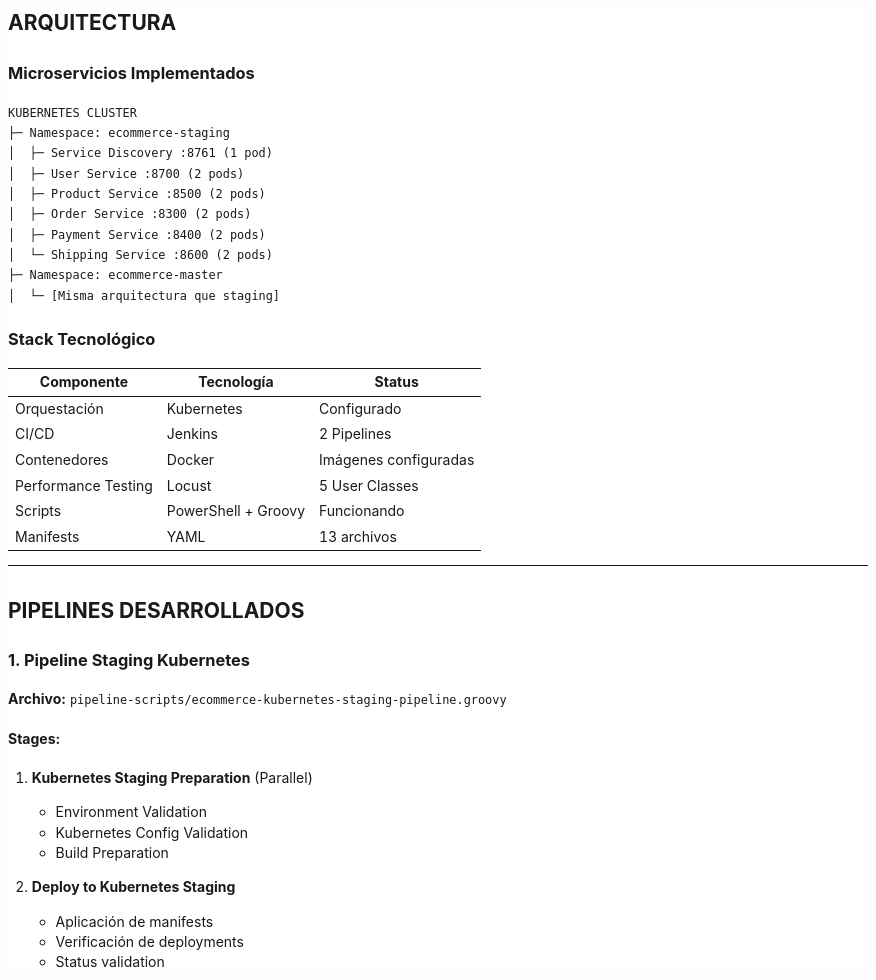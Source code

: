
## ARQUITECTURA

### Microservicios Implementados

```
KUBERNETES CLUSTER
├─ Namespace: ecommerce-staging
│  ├─ Service Discovery :8761 (1 pod)
│  ├─ User Service :8700 (2 pods)
│  ├─ Product Service :8500 (2 pods)
│  ├─ Order Service :8300 (2 pods)
│  ├─ Payment Service :8400 (2 pods)
│  └─ Shipping Service :8600 (2 pods)
├─ Namespace: ecommerce-master
│  └─ [Misma arquitectura que staging]
```

### Stack Tecnológico

| Componente | Tecnología | Status |
|------------|------------|--------|
| Orquestación | Kubernetes | Configurado |
| CI/CD | Jenkins | 2 Pipelines |
| Contenedores | Docker | Imágenes configuradas |
| Performance Testing | Locust | 5 User Classes |
| Scripts | PowerShell + Groovy | Funcionando |
| Manifests | YAML | 13 archivos |

---

## PIPELINES DESARROLLADOS

### 1. Pipeline Staging Kubernetes

**Archivo:** `pipeline-scripts/ecommerce-kubernetes-staging-pipeline.groovy`

#### Stages:
1. **Kubernetes Staging Preparation** (Parallel)
   - Environment Validation
   - Kubernetes Config Validation  
   - Build Preparation

2. **Deploy to Kubernetes Staging**
   - Aplicación de manifests
   - Verificación de deployments
   - Status validation
